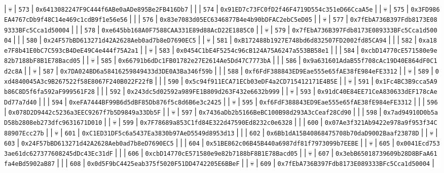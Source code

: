 | 💀 | `573` | `0x6413082247F9C444f6ABe0aADe895Be2FB416Db7` |
|  | `574` | `0x91ED7c73FC0fD2f46F4719D554c351eD66CcaA5e` |
| 💀 | `575` | `0x3FD986EA4767cDb9f48C14e469c1cdB9f1e56e56` |
|  | `576` | `0x83e7083d05EC6346877B4e4b90bDFAC2ebC5eD05` |
| 💀 | `577` | `0x7fEbA736B397Fdb8173E089333BFc5Cca1d50004` |
|  | `578` | `0xe645bb168A0F7588CAA331E89d88AcD22E1885C0` |
| 💀 | `579` | `0x7fEbA736B397Fdb8173E089333BFc5Cca1d50004` |
|  | `580` | `0x24F57bBD613271d42A2628Aeb0ad7b8eD7690EC5` |
| 💀 | `581` | `0xB172488b1927E748bd6d832507FD2002fd85CA94` |
|  | `582` | `0xa18e7F8b41E0bC7C593cB4DeE49C4e444f75A2a1` |
| 💀 | `583` | `0x0454C1bE4F5254c96cB124A75A6247a553BB58e1` |
|  | `584` | `0xcbD14770cE571580e9e82b7188bF8B1E78Bacd05` |
| 💀 | `585` | `0x66791b6dDc1FB01782e27E2614Ae5Dd47C7773bA` |
|  | `586` | `0x9a631601AdaB55f708cAc19D40E864dF0C1d2c8A` |
| 💀 | `587` | `0x7DA024BD6a58416259849433d3DE0A3Ba346f59b` |
|  | `588` | `0xf6FdF388843ED9Eae555e65fAE38fE984eFE3312` |
| 💀 | `589` | `0xd4840045A3c9B267522f58E8067F240B022F22fB` |
|  | `590` | `0x5c94f911ECA71ECb03eDF4a2CD715412171E4B5E` |
| 💀 | `591` | `0x1Fc4BC3B9cca5A9b86C8D5f6fa592aF999561F28` |
|  | `592` | `0x243dc5d02592a989FE1B809d263F432e6632b999` |
| 💀 | `593` | `0x91dC40E84EE71CeA830633dEF178cAeDd77a7d40` |
|  | `594` | `0xeFA7444BF99B6d5dBF85Db876f5c8d6B6e3c2425` |
| 💀 | `595` | `0xf6FdF388843ED9Eae555e65fAE38fE984eFE3312` |
|  | `596` | `0x078D2D9442c5236a3EEC9267f7b5D9849a33Db5F` |
| 💀 | `597` | `0x7436aDb2b5166BeBC100B98d293A3cCeaf28Cd90` |
|  | `598` | `0x7ad94910D0b5aD58b2808eb273dfc9631671D010` |
| 💀 | `599` | `0x7F78689a853C1fd84E322d47590Ed8232c0e6328` |
|  | `600` | `0x07Ae3f321Ab9422e978a9f953f34C88907Ecc27b` |
| 💀 | `601` | `0xC1ED31DF5c6a5437Ea3830b97AeD5549d8953d13` |
|  | `602` | `0x6Bb1dA15B40868475708b70daD9002Baaf23878D` |
| 💀 | `603` | `0x24F57bBD613271d42A2628Aeb0ad7b8eD7690EC5` |
|  | `604` | `0x51BE862c06B45B440a6987df81f7973099b7EEBE` |
| 💀 | `605` | `0x0041Ecd7533ae61dc627377608245dDc43Ec31dF` |
|  | `606` | `0xcbD14770cE571580e9e82b7188bF8B1E78Bacd05` |
| 💀 | `607` | `0x3ebB65018739609b28D8BFaA61fa4eBd5902aB87` |
|  | `608` | `0x0d5F9bC4425eab375f5020F51DD4742205E6BBeF` |
| 💀 | `609` | `0x7fEbA736B397Fdb8173E089333BFc5Cca1d50004` |
